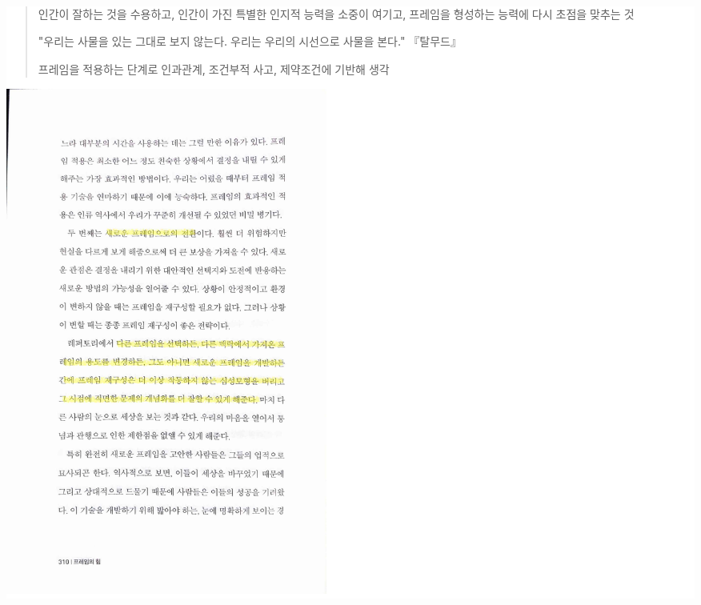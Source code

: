 > 인간이 잘하는 것을 수용하고, 인간이 가진 특별한 인지적 능력을 소중이 여기고, 프레임을 형성하는 능력에 다시 초점을 맞추는 것
>
> "우리는 사물을 있는 그대로 보지 않는다. 우리는 우리의 시선으로 사물을 본다." 『탈무드』
>
> 프레임을 적용하는 단계로 인과관계, 조건부적 사고, 제약조건에 기반해 생각

<img src="framers/54.jpg" width="400"/>
